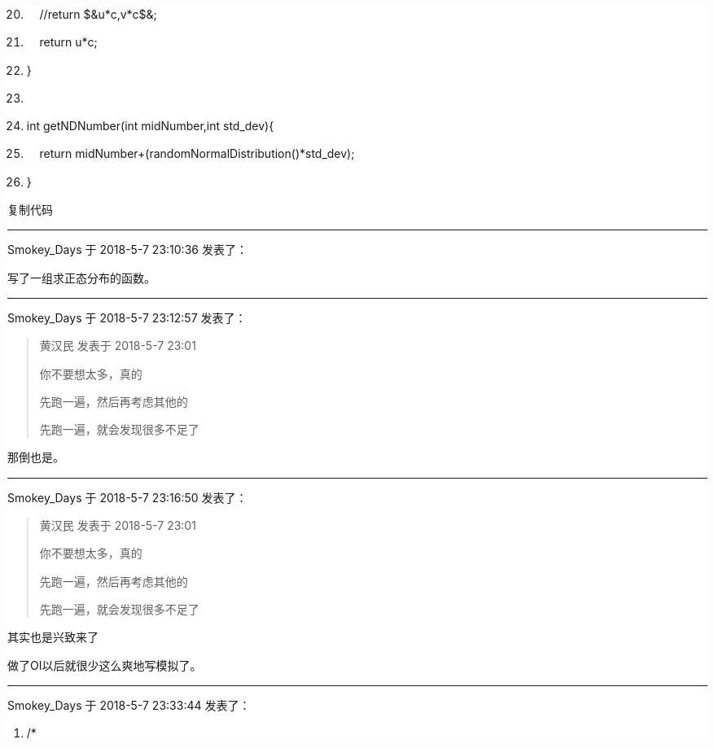 20.     //return \$&u\*c,v\*c\$&;

21.     return u\*c;

22. }

23. 

24. int getNDNumber(int midNumber,int std\_dev){

25.     return midNumber+(randomNormalDistribution()\*std\_dev);

26. }



复制代码

---------

Smokey_Days 于 2018-5-7 23:10:36 发表了：

写了一组求正态分布的函数。

---------

Smokey_Days 于 2018-5-7 23:12:57 发表了：

> 黄汉民 发表于 2018-5-7 23:01
> 
> 你不要想太多，真的
> 
> 先跑一遍，然后再考虑其他的
> 
> 先跑一遍，就会发现很多不足了



那倒也是。

---------

Smokey_Days 于 2018-5-7 23:16:50 发表了：

> 黄汉民 发表于 2018-5-7 23:01
> 
> 你不要想太多，真的
> 
> 先跑一遍，然后再考虑其他的
> 
> 先跑一遍，就会发现很多不足了



其实也是兴致来了

做了OI以后就很少这么爽地写模拟了。

---------

Smokey_Days 于 2018-5-7 23:33:44 发表了：

1. /\*
